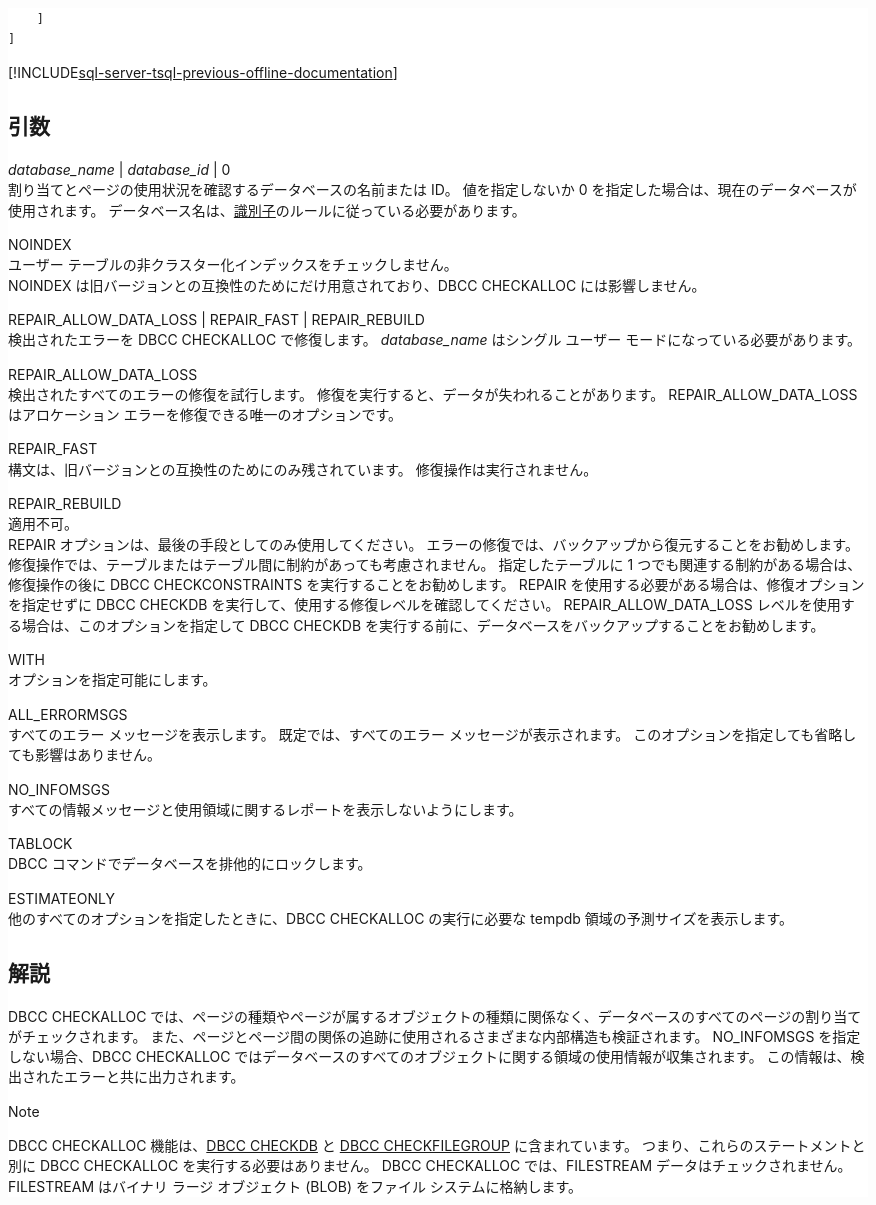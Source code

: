 ```syntaxsql
    ]  
]  
```  
  
[!INCLUDE[sql-server-tsql-previous-offline-documentation](../../includes/sql-server-tsql-previous-offline-documentation.md)]

## <a name="arguments"></a>引数
 *database_name* | *database_id* | 0   
 割り当てとページの使用状況を確認するデータベースの名前または ID。
値を指定しないか 0 を指定した場合は、現在のデータベースが使用されます。
データベース名は、[識別子](../../relational-databases/databases/database-identifiers.md)のルールに従っている必要があります。

 NOINDEX  
 ユーザー テーブルの非クラスター化インデックスをチェックしません。<br>NOINDEX は旧バージョンとの互換性のためにだけ用意されており、DBCC CHECKALLOC には影響しません。

 REPAIR_ALLOW_DATA_LOSS \| REPAIR_FAST \| REPAIR_REBUILD  
 検出されたエラーを DBCC CHECKALLOC で修復します。 *database_name* はシングル ユーザー モードになっている必要があります。

 REPAIR_ALLOW_DATA_LOSS  
 検出されたすべてのエラーの修復を試行します。 修復を実行すると、データが失われることがあります。 REPAIR_ALLOW_DATA_LOSS はアロケーション エラーを修復できる唯一のオプションです。

 REPAIR_FAST  
 構文は、旧バージョンとの互換性のためにのみ残されています。 修復操作は実行されません。

 REPAIR_REBUILD  
 適用不可。  
 REPAIR オプションは、最後の手段としてのみ使用してください。 エラーの修復では、バックアップから復元することをお勧めします。 修復操作では、テーブルまたはテーブル間に制約があっても考慮されません。 指定したテーブルに 1 つでも関連する制約がある場合は、修復操作の後に DBCC CHECKCONSTRAINTS を実行することをお勧めします。 REPAIR を使用する必要がある場合は、修復オプションを指定せずに DBCC CHECKDB を実行して、使用する修復レベルを確認してください。 REPAIR_ALLOW_DATA_LOSS レベルを使用する場合は、このオプションを指定して DBCC CHECKDB を実行する前に、データベースをバックアップすることをお勧めします。

 WITH  
 オプションを指定可能にします。

 ALL_ERRORMSGS  
 すべてのエラー メッセージを表示します。 既定では、すべてのエラー メッセージが表示されます。 このオプションを指定しても省略しても影響はありません。

 NO_INFOMSGS  
 すべての情報メッセージと使用領域に関するレポートを表示しないようにします。

 TABLOCK  
 DBCC コマンドでデータベースを排他的にロックします。

 ESTIMATEONLY  
 他のすべてのオプションを指定したときに、DBCC CHECKALLOC の実行に必要な tempdb 領域の予測サイズを表示します。
  
## <a name="remarks"></a>解説  
DBCC CHECKALLOC では、ページの種類やページが属するオブジェクトの種類に関係なく、データベースのすべてのページの割り当てがチェックされます。 また、ページとページ間の関係の追跡に使用されるさまざまな内部構造も検証されます。
NO_INFOMSGS を指定しない場合、DBCC CHECKALLOC ではデータベースのすべてのオブジェクトに関する領域の使用情報が収集されます。 この情報は、検出されたエラーと共に出力されます。
  
> [!NOTE]  
> DBCC CHECKALLOC 機能は、[DBCC CHECKDB](../../t-sql/database-console-commands/dbcc-checkdb-transact-sql.md) と [DBCC CHECKFILEGROUP](../../t-sql/database-console-commands/dbcc-checkfilegroup-transact-sql.md) に含まれています。 つまり、これらのステートメントと別に DBCC CHECKALLOC を実行する必要はありません。   DBCC CHECKALLOC では、FILESTREAM データはチェックされません。 FILESTREAM はバイナリ ラージ オブジェクト (BLOB) をファイル システムに格納します。  
  